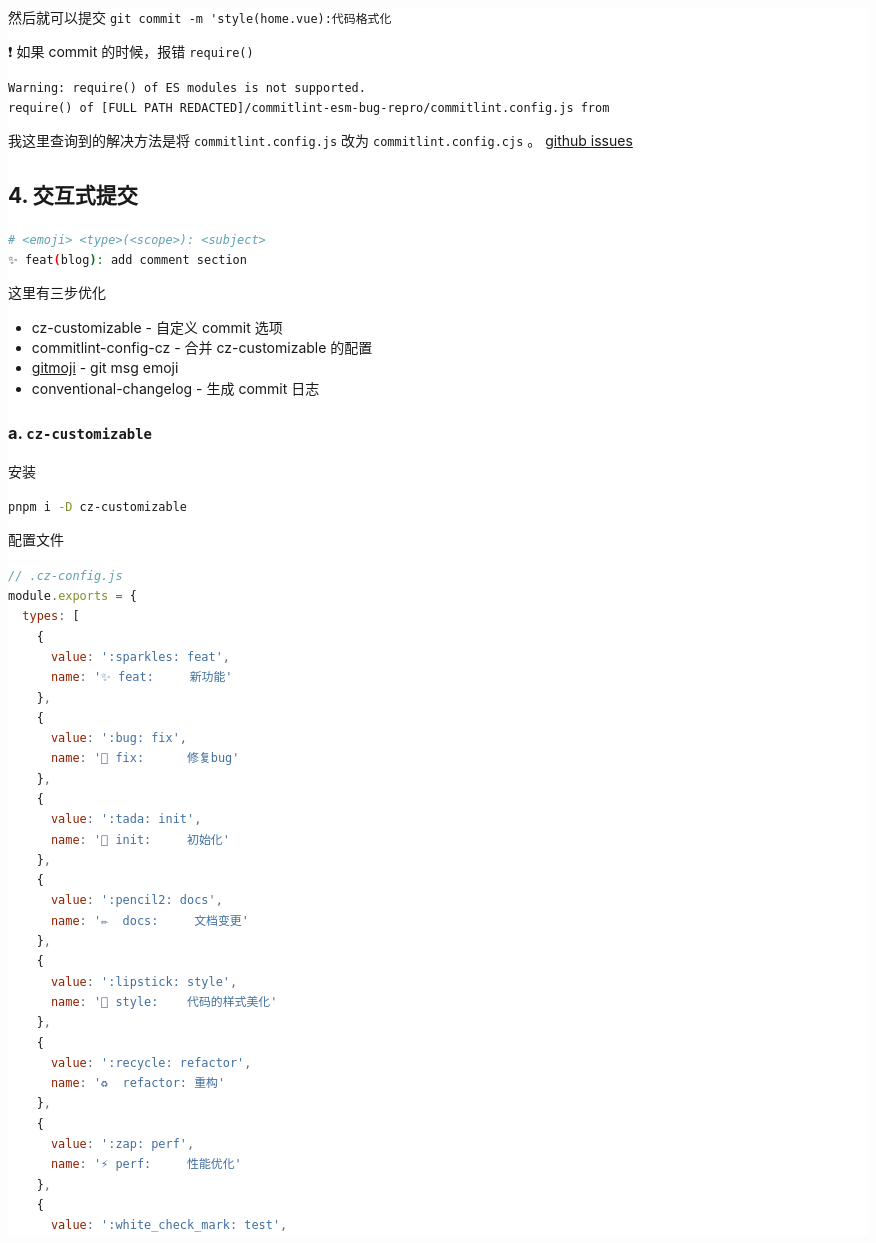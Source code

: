 然后就可以提交 `git commit -m 'style(home.vue):代码格式化`


❗ 如果 commit 的时候，报错 `require()`

```
Warning: require() of ES modules is not supported.
require() of [FULL PATH REDACTED]/commitlint-esm-bug-repro/commitlint.config.js from
```

我这里查询到的解决方法是将 `commitlint.config.js` 改为 `commitlint.config.cjs` 。 [github issues](https://github.com/conventional-changelog/commitlint/issues/902)

## 4. 交互式提交

```bash
# <emoji> <type>(<scope>): <subject>
✨ feat(blog): add comment section
```

这里有三步优化

- cz-customizable - 自定义 commit 选项
- commitlint-config-cz - 合并 cz-customizable 的配置
- [gitmoji](https://gitmoji.dev/) - git msg emoji
- conventional-changelog - 生成 commit 日志

### a. `cz-customizable`

安装
```bash
pnpm i -D cz-customizable
```
配置文件
```js
// .cz-config.js
module.exports = {
  types: [
    {
      value: ':sparkles: feat',
      name: '✨ feat:     新功能'
    },
    {
      value: ':bug: fix',
      name: '🐛 fix:      修复bug'
    },
    {
      value: ':tada: init',
      name: '🎉 init:     初始化'
    },
    {
      value: ':pencil2: docs',
      name: '✏️  docs:     文档变更'
    },
    {
      value: ':lipstick: style',
      name: '💄 style:    代码的样式美化'
    },
    {
      value: ':recycle: refactor',
      name: '♻️  refactor: 重构'
    },
    {
      value: ':zap: perf',
      name: '⚡️ perf:     性能优化'
    },
    {
      value: ':white_check_mark: test',
```